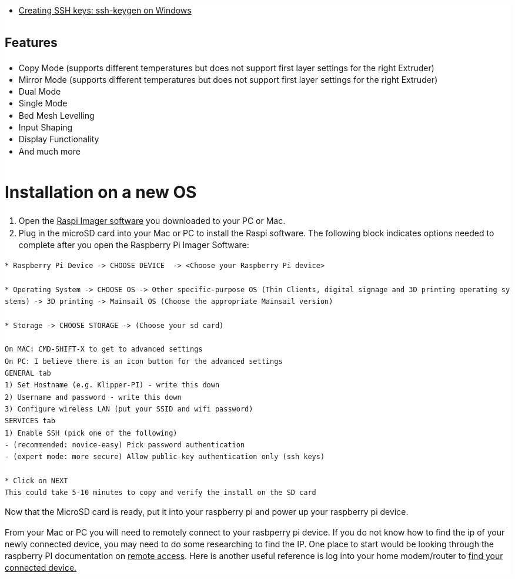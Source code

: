   - [Creating SSH keys: ssh-keygen on Windows](https://docs.digitalocean.com/products/droplets/how-to/add-ssh-keys/create-with-putty/)

## Features

- Copy Mode (supports different temperatures but does not support first layer settings for the right Extruder)
- Mirror Mode (supports different temperatures but does not support first layer settings for the right Extruder)
- Dual Mode
- Single Mode
- Bed Mesh Levelling
- Input Shaping
- Display Functionality
- And much more

# Installation on a new OS 

1) Open the [Raspi Imager software]((https://www.raspberrypi.com/software/)) you downloaded to your PC or Mac.  
2) Plug in the microSD card into your Mac or PC to install the Raspi software.  The following block indicates options needed to complete after you open the Raspberry Pi Imager Software:
```
* Raspberry Pi Device -> CHOOSE DEVICE  -> <Choose your Raspberry Pi device>

* Operating System -> CHOOSE OS -> Other specific-purpose OS (Thin Clients, digital signage and 3D printing operating systems) -> 3D printing -> Mainsail OS (Choose the appropriate Mainsail version)

* Storage -> CHOOSE STORAGE -> (Choose your sd card)

On MAC: CMD-SHIFT-X to get to advanced settings 
On PC: I believe there is an icon button for the advanced settings
GENERAL tab
1) Set Hostname (e.g. Klipper-PI) - write this down
2) Username and password - write this down
3) Configure wireless LAN (put your SSID and wifi password) 
SERVICES tab
1) Enable SSH (pick one of the following)
- (recommended: novice-easy) Pick password authentication
- (expert mode: more secure) Allow public-key authentication only (ssh keys)

* Click on NEXT
This could take 5-10 minutes to copy and verify the install on the SD card
```

Now that the MicroSD card is ready, put it into your raspberry pi and power up your raspberry pi device.

From your Mac or PC you will need to remotely connect to your rasbperry pi device.
If you do not know how to find the ip of your newly connected device, you may need to do some researching to find the IP.  One place to start would be looking through the raspberry PI documentation on [remote access](https://www.raspberrypi.com/documentation/computers/remote-access.html).
Here is another useful reference is log into your home modem/router to [find your connected device.](https://www.lifewire.com/log-into-modem-5119819#:~:text=Open%20any%20web%20browser%20and,modem's%20user%20ID%20and%20password)
